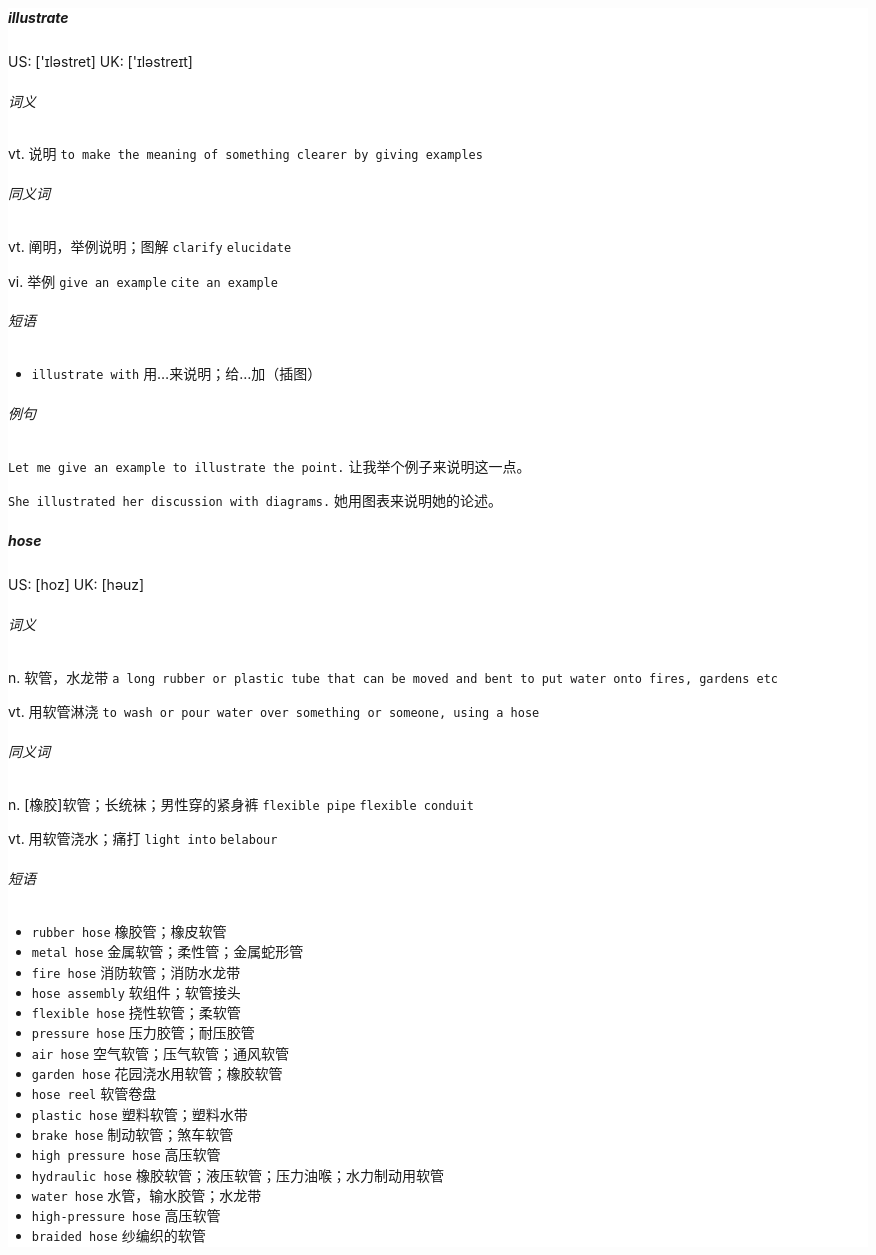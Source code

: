 ##### illustrate

US: ['ɪləstret]
UK: ['ɪləstreɪt]

###### 词义

vt. 说明
`to make the meaning of something clearer by giving examples`

###### 同义词

vt. 阐明，举例说明；图解
`clarify` `elucidate`

vi. 举例
`give an example` `cite an example`


###### 短语

- `illustrate with` 用…来说明；给…加（插图）

###### 例句

`Let me give an example to illustrate the point.`
让我举个例子来说明这一点。

`She illustrated her discussion with diagrams.`
她用图表来说明她的论述。


##### hose

US: [hoz]
UK: [həuz]

###### 词义

n. 软管，水龙带
`a long rubber or plastic tube that can be moved and bent to put water onto fires, gardens etc`

vt. 用软管淋浇
`to wash or pour water over something or someone, using a hose`

###### 同义词

n. [橡胶]软管；长统袜；男性穿的紧身裤
`flexible pipe` `flexible conduit`

vt. 用软管浇水；痛打
`light into` `belabour`


###### 短语

- `rubber hose` 橡胶管；橡皮软管
- `metal hose` 金属软管；柔性管；金属蛇形管
- `fire hose` 消防软管；消防水龙带
- `hose assembly` 软组件；软管接头
- `flexible hose` 挠性软管；柔软管
- `pressure hose` 压力胶管；耐压胶管
- `air hose` 空气软管；压气软管；通风软管
- `garden hose` 花园浇水用软管；橡胶软管
- `hose reel` 软管卷盘
- `plastic hose` 塑料软管；塑料水带
- `brake hose` 制动软管；煞车软管
- `high pressure hose` 高压软管
- `hydraulic hose` 橡胶软管；液压软管；压力油喉；水力制动用软管
- `water hose` 水管，输水胶管；水龙带
- `high-pressure hose` 高压软管
- `braided hose` 纱编织的软管